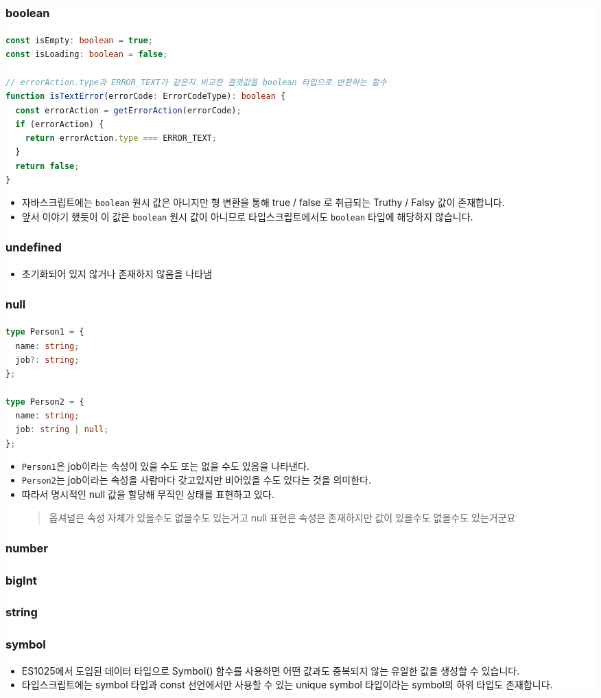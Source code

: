 ### boolean

```ts
const isEmpty: boolean = true;
const isLoading: boolean = false;

// errorAction.type과 ERROR_TEXT가 같은지 비교한 결괏값을 boolean 타입으로 반환하는 함수
function isTextError(errorCode: ErrorCodeType): boolean {
  const errorAction = getErrorAction(errorCode);
  if (errorAction) {
    return errorAction.type === ERROR_TEXT;
  }
  return false;
}
```

- 자바스크립트에는 `boolean` 원시 값은 아니지만 형 변환을 통해 true / false 로 취급되는 Truthy / Falsy 값이 존재합니다.
- 앞서 이야기 했듯이 이 값은 `boolean` 원시 값이 아니므로 타입스크립트에서도 `boolean` 타입에 해당하지 않습니다.

### undefined

- 초기화되어 있지 않거나 존재하지 않음을 나타냄

### null

```ts
type Person1 = {
  name: string;
  job?: string;
};

type Person2 = {
  name: string;
  job: string | null;
};
```

- `Person1`은 job이라는 속성이 있을 수도 또는 없을 수도 있음을 나타낸다.
- `Person2`는 job이라는 속성을 사람마다 갖고있지만 비어있을 수도 있다는 것을 의미한다.
- 따라서 명시적인 null 값을 할당해 무직인 상태를 표현하고 있다.
  > 옵셔널은 속성 자체가 있을수도 없을수도 있는거고 null 표현은 속성은 존재하지만 값이 있을수도 없을수도 있는거군요

### number

### bigInt

### string

### symbol

- ES1025에서 도입된 데이터 타입으로 Symbol() 함수를 사용하면 어떤 값과도 중복되지 않는 유일한 값을 생성할 수 있습니다.
- 타입스크립트에는 symbol 타입과 const 선언에서만 사용할 수 있는 unique symbol 타입이라는 symbol의 하위 타입도 존재합니다.
